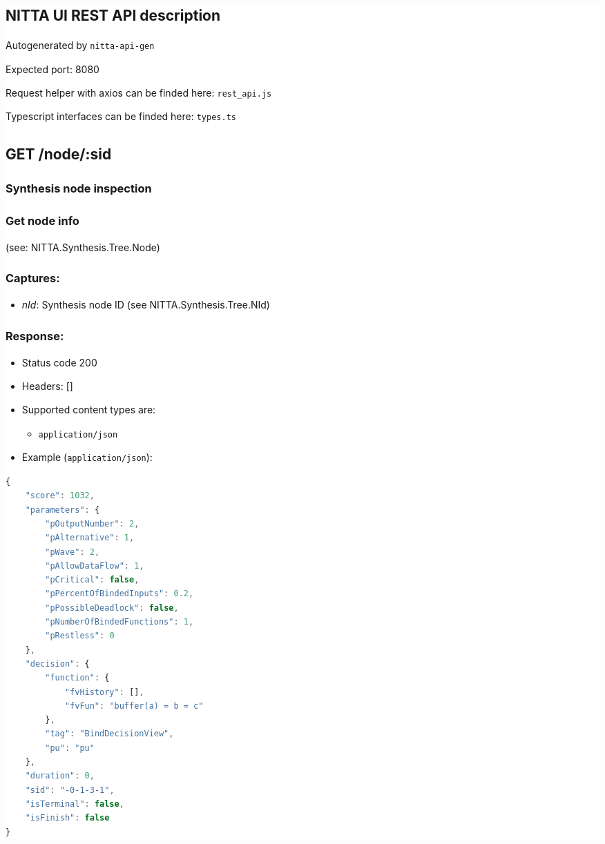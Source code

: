 ## NITTA UI REST API description

Autogenerated by `nitta-api-gen`

Expected port: 8080

Request helper with axios can be finded here: `rest_api.js`

Typescript interfaces can be finded here: `types.ts`

## GET /node/:sid

### Synthesis node inspection


### Get node info
(see: NITTA.Synthesis.Tree.Node)


### Captures:

- *nId*: Synthesis node ID (see NITTA.Synthesis.Tree.NId)

### Response:

- Status code 200
- Headers: []

- Supported content types are:

    - `application/json`

- Example (`application/json`):

```javascript
{
    "score": 1032,
    "parameters": {
        "pOutputNumber": 2,
        "pAlternative": 1,
        "pWave": 2,
        "pAllowDataFlow": 1,
        "pCritical": false,
        "pPercentOfBindedInputs": 0.2,
        "pPossibleDeadlock": false,
        "pNumberOfBindedFunctions": 1,
        "pRestless": 0
    },
    "decision": {
        "function": {
            "fvHistory": [],
            "fvFun": "buffer(a) = b = c"
        },
        "tag": "BindDecisionView",
        "pu": "pu"
    },
    "duration": 0,
    "sid": "-0-1-3-1",
    "isTerminal": false,
    "isFinish": false
}
```
